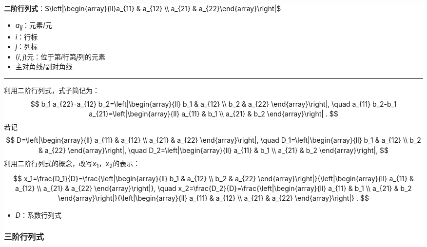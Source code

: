 **二阶行列式**：$\left|\begin{array}{ll}a_{11} & a_{12} \\ a_{21} & a_{22}\end{array}\right|$

- $a_{ij}$：元素/元
- $i$：行标
- $j$：列标
- $(i,j)$元：位于第$i$行第$j$列的元素
- 主对角线/副对角线

------

利用二阶行列式，式子简记为：
$$
b_1 a_{22}-a_{12} b_2=\left|\begin{array}{ll}
b_1 & a_{12} \\
b_2 & a_{22}
\end{array}\right|, \quad a_{11} b_2-b_1 a_{21}=\left|\begin{array}{ll}
a_{11} & b_1 \\
a_{21} & b_2
\end{array}\right| .
$$
若记
$$
D=\left|\begin{array}{ll}
a_{11} & a_{12} \\
a_{21} & a_{22}
\end{array}\right|, \quad D_1=\left|\begin{array}{ll}
b_1 & a_{12} \\
b_2 & a_{22}
\end{array}\right|, \quad D_2=\left|\begin{array}{ll}
a_{11} & b_1 \\
a_{21} & b_2
\end{array}\right|,
$$
利用二阶行列式的概念，改写$x_1$，$x_2$的表示：
$$
x_1=\frac{D_1}{D}=\frac{\left|\begin{array}{ll}
b_1 & a_{12} \\
b_2 & a_{22}
\end{array}\right|}{\left|\begin{array}{ll}
a_{11} & a_{12} \\
a_{21} & a_{22}
\end{array}\right|}, \quad x_2=\frac{D_2}{D}=\frac{\left|\begin{array}{ll}
a_{11} & b_1 \\
a_{21} & b_2
\end{array}\right|}{\left|\begin{array}{ll}
a_{11} & a_{12} \\
a_{21} & a_{22}
\end{array}\right|} .
$$

- $D$：系数行列式

### 三阶行列式
